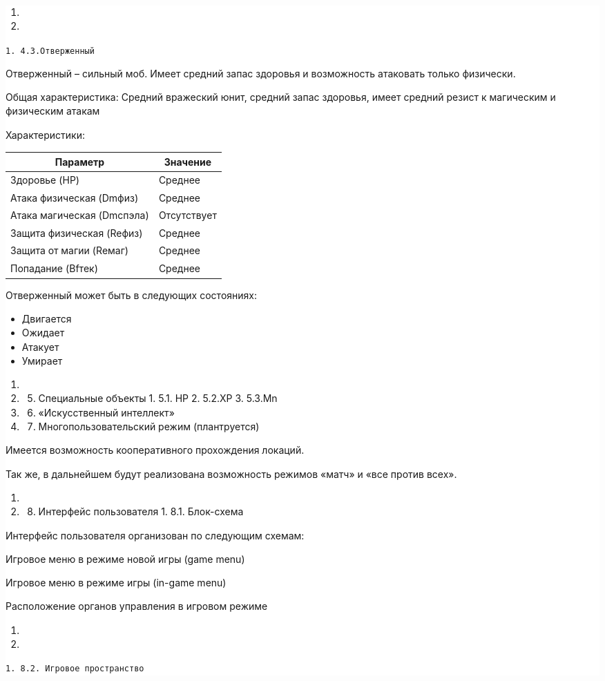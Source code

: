 1.
  1.
    1. 4.3.Отверженный

Отверженный – сильный моб. Имеет средний запас здоровья и возможность атаковать только физически.

Общая характеристика: Средний вражеский юнит, средний запас здоровья, имеет средний резист к магическим и физическим атакам

Характеристики:

| Параметр | Значение |
| --- | --- |
| Здоровье (HP) | Среднее |
| Атака физическая (Dmфиз) | Среднее |
| Атака магическая (Dmспэла) | Отсутствует |
| Защита физическая (Reфиз) | Среднее |
| Защита от магии (Reмаг) | Среднее |
| Попадание (Bfтек) | Среднее |

Отверженный может быть в следующих состояниях:

- Двигается
- Ожидает
- Атакует
- Умирает

1.
  1. 5. Специальные объекты
    1. 5.1. HP
    2. 5.2.XP
    3. 5.3.Mn
  2. 6. «Искусственный интеллект»
  3. 7. Многопользовательский режим (плантруется)

Имеется возможность кооперативного прохождения локаций.

Так же, в дальнейшем будут реализована возможность режимов «матч» и «все против всех».

1.
  1. 8. Интерфейс пользователя
    1. 8.1. Блок-схема

Интерфейс пользователя организован по следующим схемам:

Игровое меню в режиме новой игры (game menu)

Игровое меню в режиме игры (in-game menu)

Расположение органов управления в игровом режиме

1.
  1.
    1. 8.2. Игровое пространство
